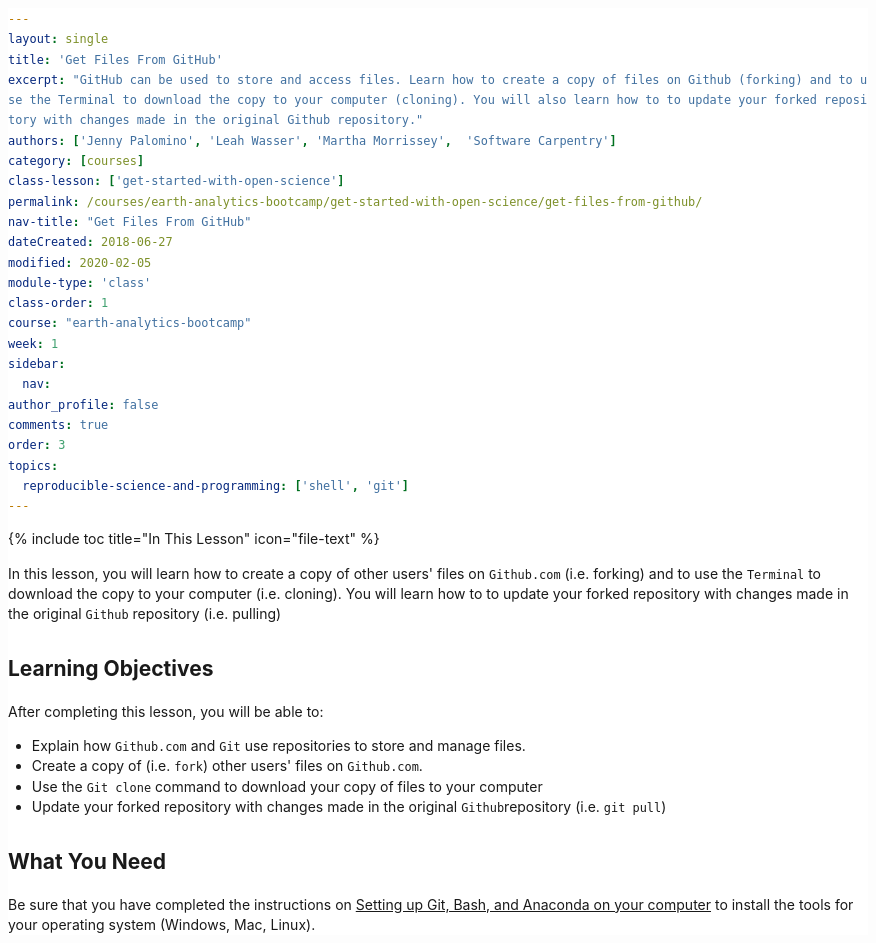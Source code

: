 ```yaml
---
layout: single
title: 'Get Files From GitHub'
excerpt: "GitHub can be used to store and access files. Learn how to create a copy of files on Github (forking) and to use the Terminal to download the copy to your computer (cloning). You will also learn how to to update your forked repository with changes made in the original Github repository."
authors: ['Jenny Palomino', 'Leah Wasser', 'Martha Morrissey',  'Software Carpentry']
category: [courses]
class-lesson: ['get-started-with-open-science']
permalink: /courses/earth-analytics-bootcamp/get-started-with-open-science/get-files-from-github/
nav-title: "Get Files From GitHub"
dateCreated: 2018-06-27
modified: 2020-02-05
module-type: 'class'
class-order: 1
course: "earth-analytics-bootcamp"
week: 1
sidebar:
  nav:
author_profile: false
comments: true
order: 3
topics:
  reproducible-science-and-programming: ['shell', 'git']
---
```

{% include toc title="In This Lesson" icon="file-text" %}

In this lesson, you will learn how to create a copy of other users' files on `Github.com` (i.e. forking) and to use the `Terminal` to download the copy to your computer (i.e. cloning). You will learn how to to update your forked repository with changes made in the original `Github` repository (i.e. pulling)

<div class='notice--success' markdown="1">

## <i class="fa fa-graduation-cap" aria-hidden="true"></i> Learning Objectives

After completing this lesson, you will be able to:

* Explain how `Github.com` and `Git` use repositories to store and manage files.
* Create a copy of (i.e. `fork`) other users' files on `Github.com`. 
* Use the `Git clone` command to download your copy of files to your computer 
* Update your forked repository with changes made in the original `Github`repository (i.e. `git pull`)

 
## <i class="fa fa-check-square-o fa-2" aria-hidden="true"></i> What You Need

Be sure that you have completed the instructions on <a href="{{ site.url }}/workshops/setup-earth-analytics-python/setup-git-bash-anaconda/">Setting up Git, Bash, and Anaconda on your computer</a> to install the tools for your operating system (Windows, Mac, Linux). 
